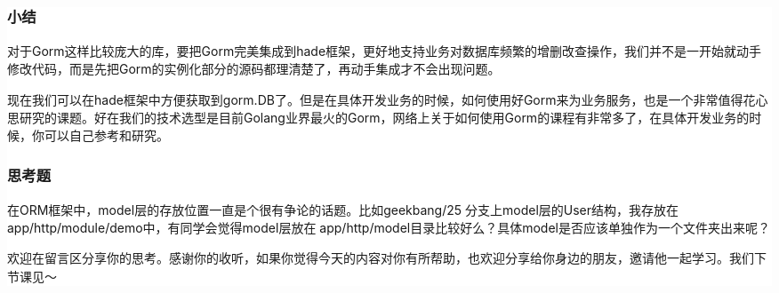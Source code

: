 ### 小结

对于Gorm这样比较庞大的库，要把Gorm完美集成到hade框架，更好地支持业务对数据库频繁的增删改查操作，我们并不是一开始就动手修改代码，而是先把Gorm的实例化部分的源码都理清楚了，再动手集成才不会出现问题。

现在我们可以在hade框架中方便获取到gorm.DB了。但是在具体开发业务的时候，如何使用好Gorm来为业务服务，也是一个非常值得花心思研究的课题。好在我们的技术选型是目前Golang业界最火的Gorm，网络上关于如何使用Gorm的课程有非常多了，在具体开发业务的时候，你可以自己参考和研究。

### 思考题

在ORM框架中，model层的存放位置一直是个很有争论的话题。比如geekbang/25 分支上model层的User结构，我存放在app/http/module/demo中，有同学会觉得model层放在 app/http/model目录比较好么？具体model是否应该单独作为一个文件夹出来呢？

欢迎在留言区分享你的思考。感谢你的收听，如果你觉得今天的内容对你有所帮助，也欢迎分享给你身边的朋友，邀请他一起学习。我们下节课见～